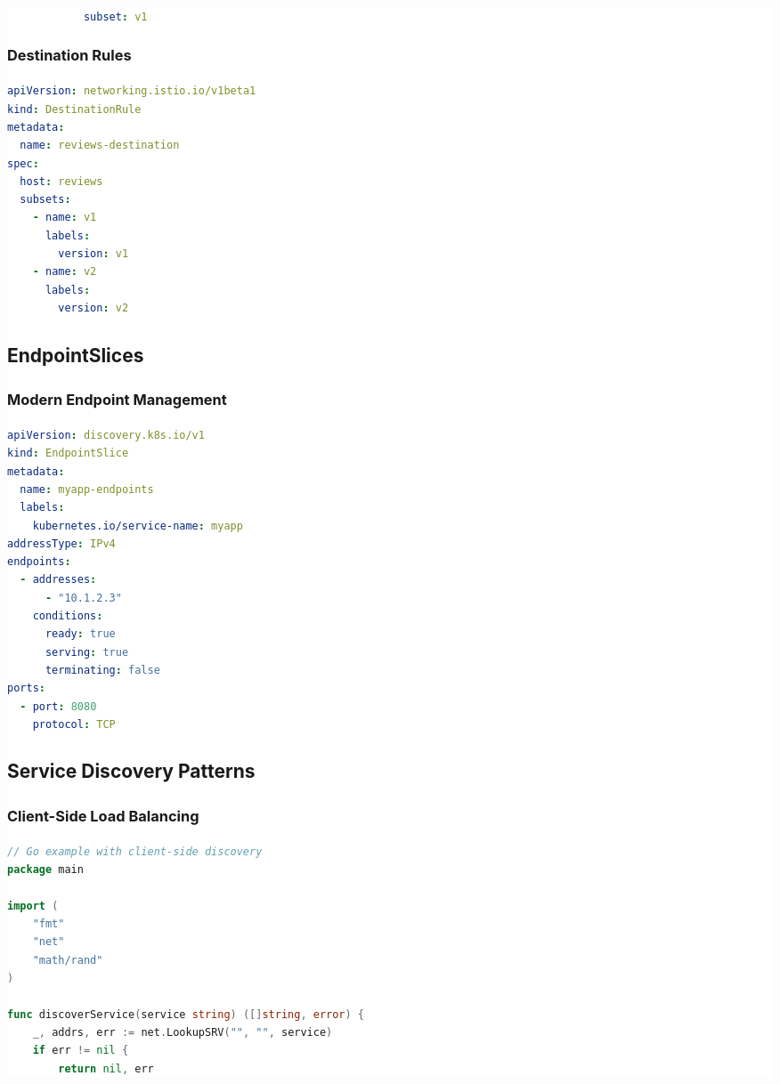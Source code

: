 ```yaml
            subset: v1
```

### Destination Rules

```yaml
apiVersion: networking.istio.io/v1beta1
kind: DestinationRule
metadata:
  name: reviews-destination
spec:
  host: reviews
  subsets:
    - name: v1
      labels:
        version: v1
    - name: v2
      labels:
        version: v2
```

## EndpointSlices

### Modern Endpoint Management

```yaml
apiVersion: discovery.k8s.io/v1
kind: EndpointSlice
metadata:
  name: myapp-endpoints
  labels:
    kubernetes.io/service-name: myapp
addressType: IPv4
endpoints:
  - addresses:
      - "10.1.2.3"
    conditions:
      ready: true
      serving: true
      terminating: false
ports:
  - port: 8080
    protocol: TCP
```

## Service Discovery Patterns

### Client-Side Load Balancing

```go
// Go example with client-side discovery
package main

import (
    "fmt"
    "net"
    "math/rand"
)

func discoverService(service string) ([]string, error) {
    _, addrs, err := net.LookupSRV("", "", service)
    if err != nil {
        return nil, err
```